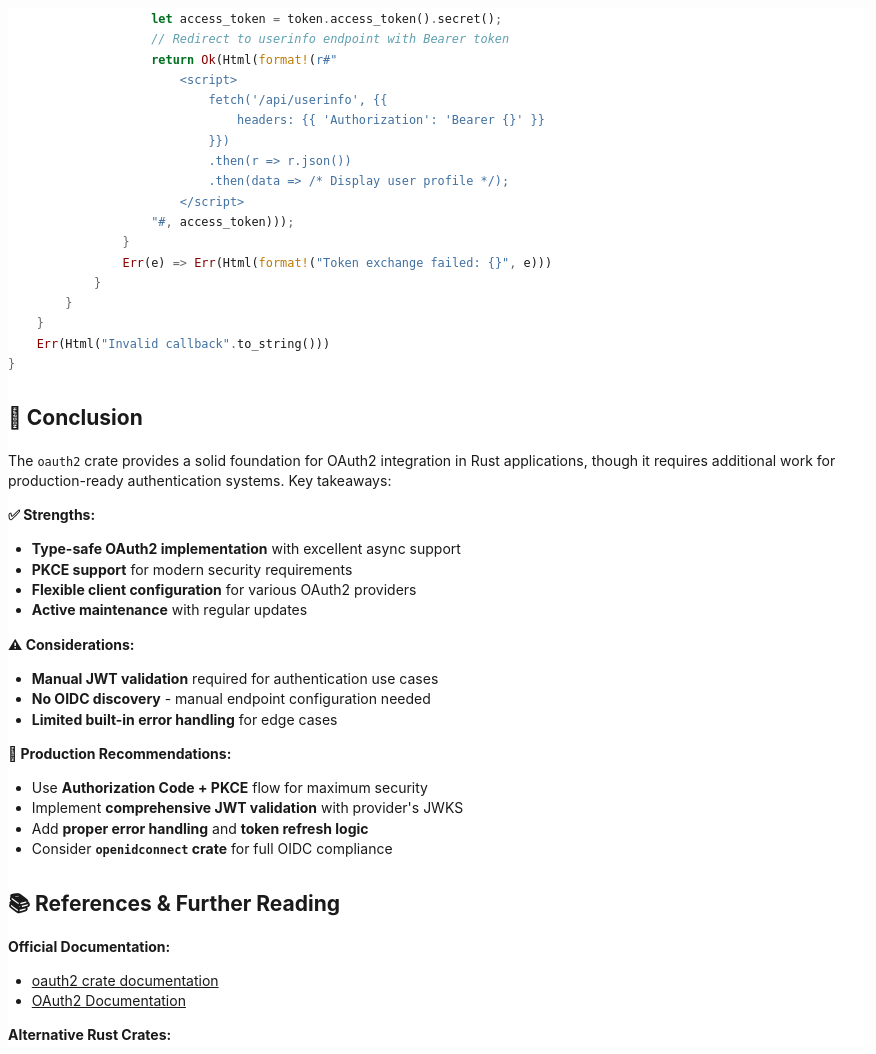 ```rust
                    let access_token = token.access_token().secret();
                    // Redirect to userinfo endpoint with Bearer token
                    return Ok(Html(format!(r#"
                        <script>
                            fetch('/api/userinfo', {{
                                headers: {{ 'Authorization': 'Bearer {}' }}
                            }})
                            .then(r => r.json())
                            .then(data => /* Display user profile */);
                        </script>
                    "#, access_token)));
                }
                Err(e) => Err(Html(format!("Token exchange failed: {}", e)))
            }
        }
    }
    Err(Html("Invalid callback".to_string()))
}
```

## 🎯 Conclusion

The `oauth2` crate provides a solid foundation for OAuth2 integration in Rust applications, though it requires additional work for production-ready authentication systems. Key takeaways:

**✅ Strengths:**
- **Type-safe OAuth2 implementation** with excellent async support
- **PKCE support** for modern security requirements
- **Flexible client configuration** for various OAuth2 providers
- **Active maintenance** with regular updates

**⚠️ Considerations:**
- **Manual JWT validation** required for authentication use cases
- **No OIDC discovery** - manual endpoint configuration needed
- **Limited built-in error handling** for edge cases

**🔧 Production Recommendations:**
- Use **Authorization Code + PKCE** flow for maximum security
- Implement **comprehensive JWT validation** with provider's JWKS
- Add **proper error handling** and **token refresh logic**
- Consider **`openidconnect` crate** for full OIDC compliance

## 📚 References & Further Reading

**Official Documentation:**
- [oauth2 crate documentation](https://docs.rs/oauth2/latest/oauth2/)
- [OAuth2 Documentation](https://oauth.net/2/)

**Alternative Rust Crates:**